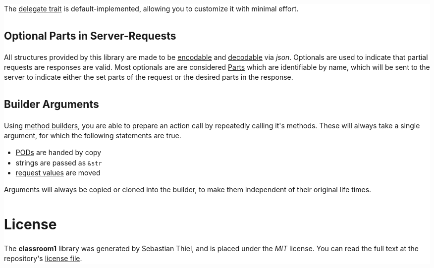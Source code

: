 The [delegate trait](https://docs.rs/google-classroom1/5.0.5+20240415/google_classroom1/client::Delegate) is default-implemented, allowing you to customize it with minimal effort.

## Optional Parts in Server-Requests

All structures provided by this library are made to be [encodable](https://docs.rs/google-classroom1/5.0.5+20240415/google_classroom1/client::RequestValue) and
[decodable](https://docs.rs/google-classroom1/5.0.5+20240415/google_classroom1/client::ResponseResult) via *json*. Optionals are used to indicate that partial requests are responses
are valid.
Most optionals are are considered [Parts](https://docs.rs/google-classroom1/5.0.5+20240415/google_classroom1/client::Part) which are identifiable by name, which will be sent to
the server to indicate either the set parts of the request or the desired parts in the response.

## Builder Arguments

Using [method builders](https://docs.rs/google-classroom1/5.0.5+20240415/google_classroom1/client::CallBuilder), you are able to prepare an action call by repeatedly calling it's methods.
These will always take a single argument, for which the following statements are true.

* [PODs][wiki-pod] are handed by copy
* strings are passed as `&str`
* [request values](https://docs.rs/google-classroom1/5.0.5+20240415/google_classroom1/client::RequestValue) are moved

Arguments will always be copied or cloned into the builder, to make them independent of their original life times.

[wiki-pod]: http://en.wikipedia.org/wiki/Plain_old_data_structure
[builder-pattern]: http://en.wikipedia.org/wiki/Builder_pattern
[google-go-api]: https://github.com/google/google-api-go-client

# License
The **classroom1** library was generated by Sebastian Thiel, and is placed
under the *MIT* license.
You can read the full text at the repository's [license file][repo-license].

[repo-license]: https://github.com/Byron/google-apis-rsblob/main/LICENSE.md

